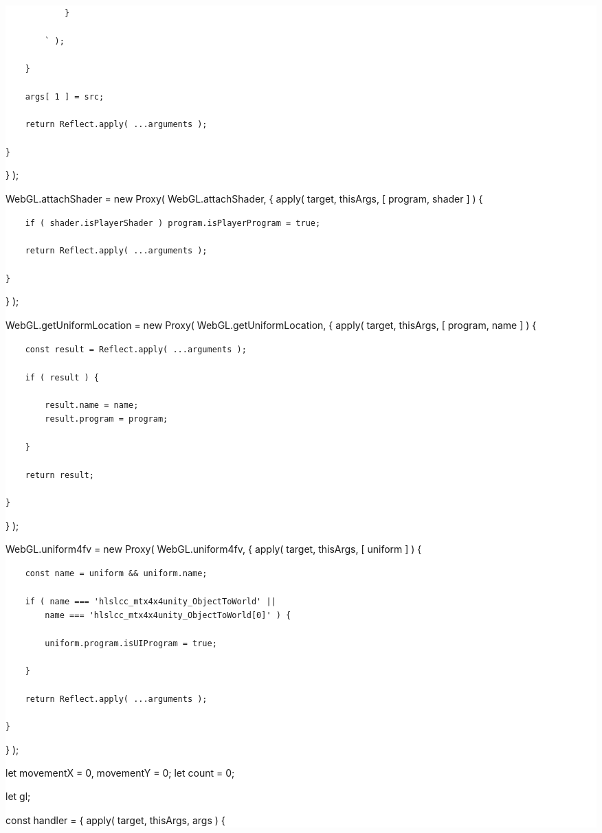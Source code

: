 				}
 
			` );
 
		}
 
		args[ 1 ] = src;
 
		return Reflect.apply( ...arguments );
 
	}
} );
 
WebGL.attachShader = new Proxy( WebGL.attachShader, {
	apply( target, thisArgs, [ program, shader ] ) {
 
		if ( shader.isPlayerShader ) program.isPlayerProgram = true;
 
		return Reflect.apply( ...arguments );
 
	}
} );
 
WebGL.getUniformLocation = new Proxy( WebGL.getUniformLocation, {
	apply( target, thisArgs, [ program, name ] ) {
 
		const result = Reflect.apply( ...arguments );
 
		if ( result ) {
 
			result.name = name;
			result.program = program;
 
		}
 
		return result;
 
	}
} );
 
WebGL.uniform4fv = new Proxy( WebGL.uniform4fv, {
	apply( target, thisArgs, [ uniform ] ) {
 
		const name = uniform && uniform.name;
 
		if ( name === 'hlslcc_mtx4x4unity_ObjectToWorld' ||
			name === 'hlslcc_mtx4x4unity_ObjectToWorld[0]' ) {
 
			uniform.program.isUIProgram = true;
 
		}
 
		return Reflect.apply( ...arguments );
 
	}
} );
 
let movementX = 0, movementY = 0;
let count = 0;
 
let gl;
 
const handler = {
	apply( target, thisArgs, args ) {
 